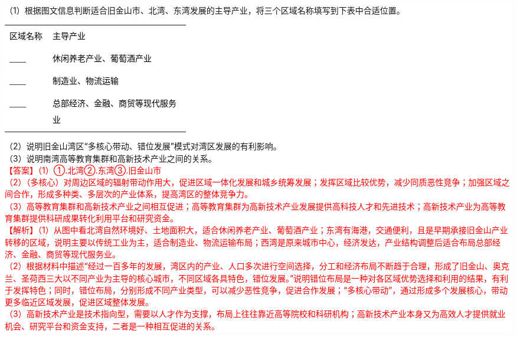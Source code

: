 （1）根据图文信息判断适合旧金山市、北湾、东湾发展的主导产业，将三个区域名称填写到下表中合适位置。   
<table cellspacing="0" cellpadding="0" width="577"><tbody><tr style="height: 16.5pt;"><td width="57" valign="middle" style="padding: 3.75pt 6pt;border-width: 1pt;border-color: rgb(0, 0, 0);"><section style="margin-top: 0pt;margin-bottom: 0pt;margin-left: 0pt;text-indent: 0pt;font-size: 10.5pt;font-family: &quot;Times New Roman&quot;;text-align: left;vertical-align: middle;line-height: 2em;"><span style="font-family: 宋体;color: rgb(0, 0, 0);">区域名称</span><span style="font-family: 宋体;color: rgb(0, 0, 0);"></span></section></td><td width="218" valign="middle" style="padding: 3.75pt 6pt;border-width: 1pt;border-color: rgb(0, 0, 0);"><section style="margin-top: 0pt;margin-bottom: 0pt;margin-left: 0pt;text-indent: 0pt;font-size: 10.5pt;font-family: &quot;Times New Roman&quot;;text-align: left;vertical-align: middle;line-height: 2em;"><span style="font-family: 宋体;color: rgb(0, 0, 0);">主导产业</span><span style="font-family: 宋体;color: rgb(0, 0, 0);"></span></section></td></tr><tr style="height: 16.5pt;"><td width="57" valign="middle" style="padding: 3.75pt 6pt;border-width: 1pt;border-color: rgb(0, 0, 0);"><section style="margin-top: 0pt;margin-bottom: 0pt;margin-left: 0pt;text-indent: 0pt;font-size: 10.5pt;font-family: &quot;Times New Roman&quot;;text-align: left;vertical-align: middle;line-height: 2em;"><span style="color: rgb(0, 0, 0);">____</span><span style="color: rgb(0, 0, 0);"></span></section></td><td width="218" valign="middle" style="padding: 3.75pt 6pt;border-width: 1pt;border-color: rgb(0, 0, 0);"><section style="margin-top: 0pt;margin-bottom: 0pt;margin-left: 0pt;text-indent: 0pt;font-size: 10.5pt;font-family: &quot;Times New Roman&quot;;text-align: left;vertical-align: middle;line-height: 2em;"><span style="font-family: 宋体;color: rgb(0, 0, 0);">休闲养老产业、葡萄酒产业</span><span style="font-family: 宋体;color: rgb(0, 0, 0);"></span></section></td></tr><tr style="height: 16.5pt;"><td width="57" valign="middle" style="padding: 3.75pt 6pt;border-width: 1pt;border-color: rgb(0, 0, 0);"><section style="margin-top: 0pt;margin-bottom: 0pt;margin-left: 0pt;text-indent: 0pt;font-size: 10.5pt;font-family: &quot;Times New Roman&quot;;text-align: left;vertical-align: middle;line-height: 2em;"><span style="color: rgb(0, 0, 0);">____</span><span style="color: rgb(0, 0, 0);"></span></section></td><td width="218" valign="middle" style="padding: 3.75pt 6pt;border-width: 1pt;border-color: rgb(0, 0, 0);"><section style="margin-top: 0pt;margin-bottom: 0pt;margin-left: 0pt;text-indent: 0pt;font-size: 10.5pt;font-family: &quot;Times New Roman&quot;;text-align: left;vertical-align: middle;line-height: 2em;"><span style="font-family: 宋体;color: rgb(0, 0, 0);">制造业、物流运输</span><span style="font-family: 宋体;color: rgb(0, 0, 0);"></span></section></td></tr><tr style="height: 16.5pt;"><td width="57" valign="middle" style="padding: 3.75pt 6pt;border-width: 1pt;border-color: rgb(0, 0, 0);"><section style="margin-top: 0pt;margin-bottom: 0pt;margin-left: 0pt;text-indent: 0pt;font-size: 10.5pt;font-family: &quot;Times New Roman&quot;;text-align: left;vertical-align: middle;line-height: 2em;"><span style="color: rgb(0, 0, 0);">____</span><span style="color: rgb(0, 0, 0);"></span></section></td><td width="218" valign="middle" style="padding: 3.75pt 6pt;border-width: 1pt;border-color: rgb(0, 0, 0);"><section style="margin-top: 0pt;margin-bottom: 0pt;margin-left: 0pt;text-indent: 0pt;font-size: 10.5pt;font-family: &quot;Times New Roman&quot;;text-align: left;vertical-align: middle;line-height: 2em;"><span style="font-family: 宋体;color: rgb(0, 0, 0);">总部经济、金融、商贸等现代服务业</span><span style="font-family: 宋体;color: rgb(0, 0, 0);"></span></section></td></tr></tbody></table>

   
（2）说明旧金山湾区“多核心带动、错位发展”模式对湾区发展的有利影响。   
（3）说明南湾高等教育集群和高新技术产业之间的关系。   
<span style="color: rgb(255, 0, 0);">【答案】（1）①.北湾②.东湾③.旧金山市</span>   
<span style="color: rgb(255, 0, 0);">（2）（多核心）对周边区域的辐射带动作用大，促进区域一体化发展和城乡统筹发展；发挥区域比较优势，减少同质恶性竞争；加强区域之间合作，形成多种类、多层次的产业体系，提高湾区的整体竞争力。</span>   
<span style="color: rgb(255, 0, 0);">（3）高等教育集群和高新技术产业之间相互促进；高等教育集群为高新技术产业发展提供高科技人才和先进技术；高新技术产业为高等教育集群提供科研成果转化利用平台和研究资金。</span>   
<span style="color: rgb(255, 0, 0);">【解析】（1）从图中看北湾自然环境好、土地面积大，适合休闲养老产业、葡萄酒产业；东湾有海港，交通便利，且是早期承接旧金山产业转移的区域，说明主要以传统工业为主，适合制造业、物流运输布局；西湾是原来城市中心，经济发达，产业结构调整后适合布局总部经济、金融、商贸等现代服务业。</span>   
<span style="color: rgb(255, 0, 0);">（2）根据材料中描述“经过一百多年的发展，湾区内的产业、人口多次进行空间选择，分工和经济布局不断趋于合理，形成了旧金山、奥克兰、圣荷西三大以不同产业为主导的核心城市，不同区域各具特色，错位发展。”说明错位布局是一种对各区域优势选择和利用的结果，有利于发挥特色；同时，错位布局，分别形成不同产业类型，可以减少恶性竞争，促进合作发展；“多核心带动”，通过形成多个发展核心，带动更多临近区域发展，促进区域整体发展。</span>   
<span style="color: rgb(255, 0, 0);">（3）高新技术产业是技术指向型，需要以人才作为支撑，布局上往往靠近高等院校和科研机构；高新技术产业本身又为高效人才提供就业机会、研究平台和资金支持，二者是一种相互促进的关系。</span>
